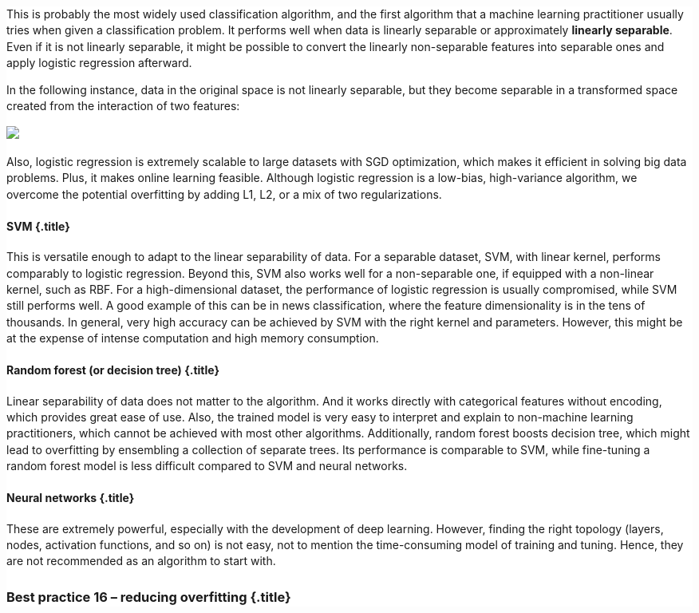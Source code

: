 This is probably the most widely used classification algorithm, and the
first algorithm that a machine learning practitioner usually tries when
given a classification problem. It performs well when data is linearly
separable or approximately **linearly separable**. Even if it is not
linearly separable, it might be possible to convert the linearly
non-separable features into separable ones and apply logistic regression
afterward.

In the following instance, data in the original space is not linearly
separable, but they become separable in a transformed space created from
the interaction of two features:

![](./5_files/98608385-991e-4a5d-af13-2aa647ef0384.png)

Also, logistic regression is extremely scalable to large datasets with
SGD optimization, which makes it efficient in solving big data problems.
Plus, it makes online learning feasible. Although logistic regression is
a low-bias, high-variance algorithm, we overcome the potential
overfitting by adding L1, L2, or a mix of two regularizations.

#### SVM {.title}

This is versatile enough to adapt to the linear separability of data.
For a separable dataset, SVM, with linear kernel, performs comparably to
logistic regression. Beyond this, SVM also works well for a
non-separable one, if equipped with a non-linear kernel, such as RBF.
For a high-dimensional dataset, the performance of logistic regression
is usually compromised, while SVM still performs well. A good example of
this can be in news classification, where the feature dimensionality is
in the tens of thousands. In general, very high accuracy can be achieved
by SVM with the right kernel and parameters. However, this might be at
the expense of intense computation and high memory consumption.

#### Random forest (or decision tree) {.title}

Linear separability of data does not matter to the algorithm. And it
works directly with categorical features without encoding, which
provides great ease of use. Also, the trained model is very easy to
interpret and explain to non-machine learning practitioners, which
cannot be achieved with most other algorithms. Additionally, random
forest boosts decision tree, which might lead to overfitting by
ensembling a collection of separate trees. Its performance is comparable
to SVM, while fine-tuning a random forest model is less difficult
compared to SVM and neural networks.

#### Neural networks {.title}

These are extremely powerful, especially with the development of deep
learning. However, finding the right topology (layers, nodes, activation
functions, and so on) is not easy, not to mention the time-consuming
model of training and tuning. Hence, they are not recommended as an
algorithm to start with.

### Best practice 16 – reducing overfitting {.title}
